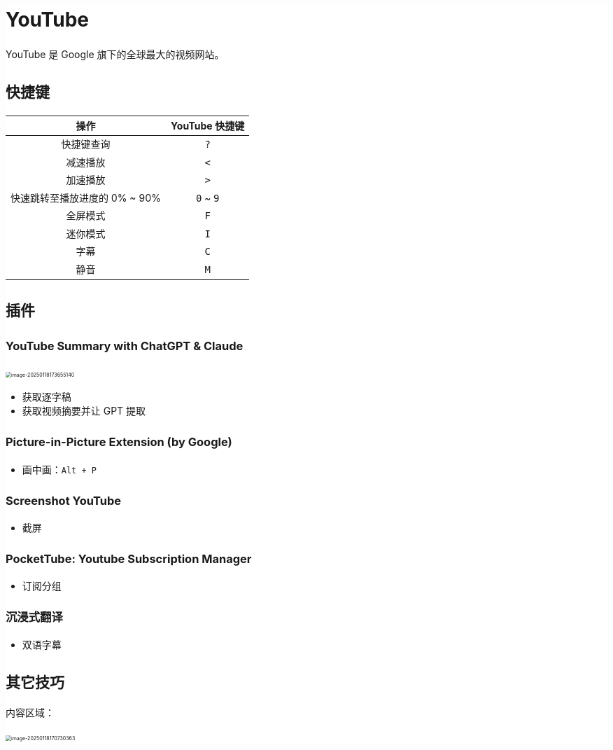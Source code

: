 # YouTube

YouTube 是 Google 旗下的全球最大的视频网站。

## 快捷键

| 操作 | YouTube 快捷键 |
| :---: | :---: |
| 快捷键查询 | <kbd>?</kbd> |
| 减速播放 | <kbd><</kbd> |
| 加速播放 | <kbd>></kbd> |
| 快速跳转至播放进度的 0% ~ 90% | <kbd>0</kbd> ~ <kbd>9</kbd> |
| 全屏模式 | <kbd>F</kbd> |
| 迷你模式 | <kbd>I</kbd> |
| 字幕 | <kbd>C</kbd> |
| 静音 | <kbd>M</kbd> |

## 插件

### YouTube Summary with ChatGPT & Claude

<img src="assets/image-20250118173655140.png" alt="image-20250118173655140" style="zoom:50%;" />

- 获取逐字稿
- 获取视频摘要并让 GPT 提取

### Picture-in-Picture Extension (by Google)

- 画中画：`Alt + P`

### Screenshot YouTube

- 截屏

### PocketTube: Youtube Subscription Manager

- 订阅分组

### 沉浸式翻译

- 双语字幕

## 其它技巧

内容区域：

<img src="assets/image-20250118170730363.png" alt="image-20250118170730363" style="zoom:50%;" />
